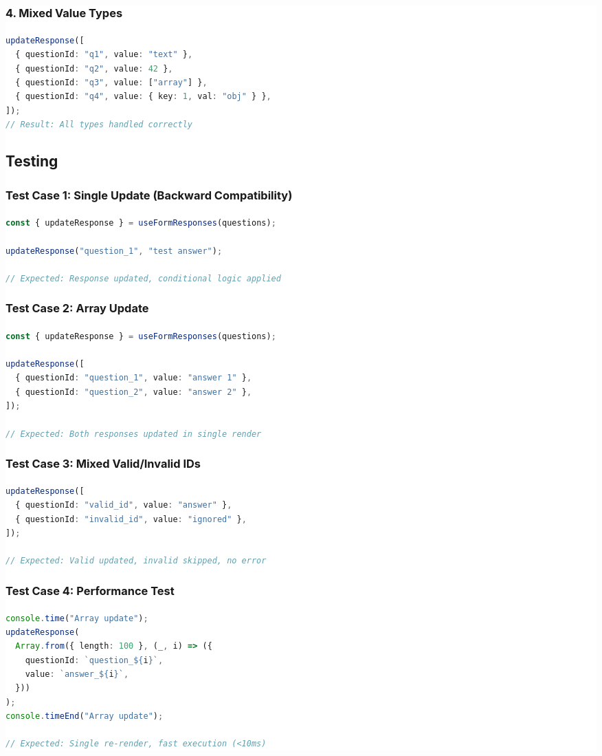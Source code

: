 ### 4. Mixed Value Types

```typescript
updateResponse([
  { questionId: "q1", value: "text" },
  { questionId: "q2", value: 42 },
  { questionId: "q3", value: ["array"] },
  { questionId: "q4", value: { key: 1, val: "obj" } },
]);
// Result: All types handled correctly
```

## Testing

### Test Case 1: Single Update (Backward Compatibility)

```typescript
const { updateResponse } = useFormResponses(questions);

updateResponse("question_1", "test answer");

// Expected: Response updated, conditional logic applied
```

### Test Case 2: Array Update

```typescript
const { updateResponse } = useFormResponses(questions);

updateResponse([
  { questionId: "question_1", value: "answer 1" },
  { questionId: "question_2", value: "answer 2" },
]);

// Expected: Both responses updated in single render
```

### Test Case 3: Mixed Valid/Invalid IDs

```typescript
updateResponse([
  { questionId: "valid_id", value: "answer" },
  { questionId: "invalid_id", value: "ignored" },
]);

// Expected: Valid updated, invalid skipped, no error
```

### Test Case 4: Performance Test

```typescript
console.time("Array update");
updateResponse(
  Array.from({ length: 100 }, (_, i) => ({
    questionId: `question_${i}`,
    value: `answer_${i}`,
  }))
);
console.timeEnd("Array update");

// Expected: Single re-render, fast execution (<10ms)
```
